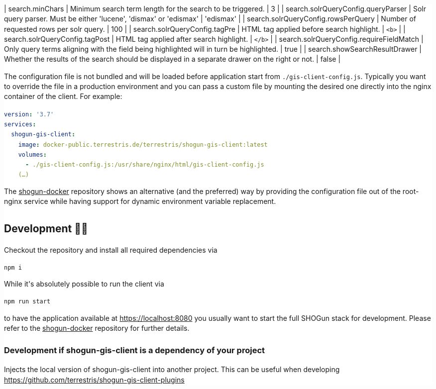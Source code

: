 | search.minChars | Minimum search term length for the search to be triggered.                                                                                                                                               | 3                   |
| search.solrQueryConfig.queryParser | Solr query parser. Must be either 'lucene', 'dismax' or 'edismax'                                                                                                                                        | 'edismax'           |
| search.solrQueryConfig.rowsPerQuery | Number of requested rows per solr query.                                                                                                                                                                 | 100                 |
| search.solrQueryConfig.tagPre | HTML tag applied before search highlight.                                                                                                                                                                | `<b>`               |
| search.solrQueryConfig.tagPost | HTML tag applied after search highlight.                                                                                                                                                                 | `</b>`              |
| search.solrQueryConfig.requireFieldMatch | Only query terms aligning with the field being highlighted will in turn be highlighted.                                                                                                                  | true                |
| search.showSearchResultDrawer | Whether the results of the search should be displayed in a separate drawer on the right or not.                                                                                                                  | false                |

The configuration file is not bundled and will be loaded before application start from `./gis-client-config.js`. Typically you want to override the file in a production environment and you can pass a custom file by mounting the desired one directly into the nginx container of the client. For example:

```yml
version: '3.7'
services:
  shogun-gis-client:
    image: docker-public.terrestris.de/terrestris/shogun-gis-client:latest
    volumes:
      - ./gis-client-config.js:/usr/share/nginx/html/gis-client-config.js
    (…)
```

The [shogun-docker](https://github.com/terrestris/shogun-docker) repository shows an alternative (and the preferred) way by providing the configuration file out of the root-nginx service while having support for dynamic environment variable replacement.

## Development 🧑‍💻

Checkout the repository and install all required dependencies via

```
npm i
```

While it's absolutely possible to run the client via

```
npm run start
```

to have the application available at [https://localhost:8080](https://localhost:8080) you usually want to start the full SHOGun stack for development. Please refer to the [shogun-docker](https://github.com/terrestris/shogun-docker) repository for further details.

### Development if shogun-gis-client is a dependency of your project

Injects the local version of shogun-gis-client into another project. This can be useful when developing https://github.com/terrestris/shogun-gis-client-plugins
